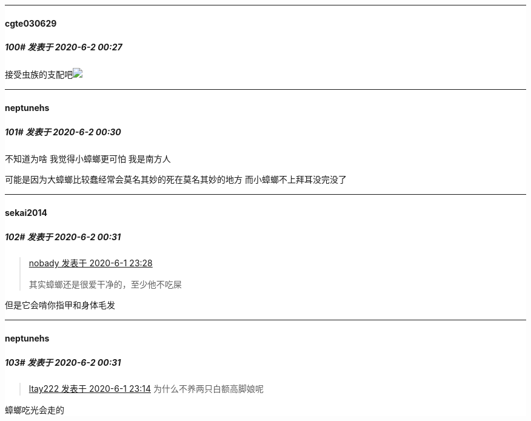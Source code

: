 



*****

####  cgte030629  
##### 100#       发表于 2020-6-2 00:27




接受虫族的支配吧<img src="https://static.saraba1st.com/image/smiley/face2017/037.png" referrerpolicy="no-referrer">







*****

####  neptunehs  
##### 101#       发表于 2020-6-2 00:30




不知道为啥 我觉得小蟑螂更可怕 我是南方人

可能是因为大蟑螂比较蠢经常会莫名其妙的死在莫名其妙的地方 而小蟑螂不上拜耳没完没了







*****

####  sekai2014  
##### 102#       发表于 2020-6-2 00:31



<blockquote><a href="httphttps://bbs.saraba1st.com/2b/forum.php?mod=redirect&amp;goto=findpost&amp;pid=47644064&amp;ptid=1939060" target="_blank">nobady 发表于 2020-6-1 23:28</a>

其实蟑螂还是很爱干净的，至少他不吃屎</blockquote>
但是它会啃你指甲和身体毛发







*****

####  neptunehs  
##### 103#       发表于 2020-6-2 00:31



<blockquote><a href="httphttps://bbs.saraba1st.com/2b/forum.php?mod=redirect&amp;goto=findpost&amp;pid=47643875&amp;ptid=1939060" target="_blank">ltay222 发表于 2020-6-1 23:14</a>
为什么不养两只白额高脚娘呢</blockquote>
蟑螂吃光会走的
